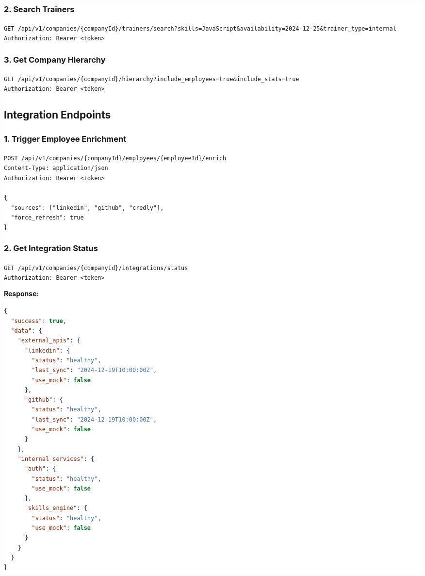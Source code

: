 ### 2. Search Trainers
```http
GET /api/v1/companies/{companyId}/trainers/search?skills=JavaScript&availability=2024-12-25&trainer_type=internal
Authorization: Bearer <token>
```

### 3. Get Company Hierarchy
```http
GET /api/v1/companies/{companyId}/hierarchy?include_employees=true&include_stats=true
Authorization: Bearer <token>
```

## Integration Endpoints

### 1. Trigger Employee Enrichment
```http
POST /api/v1/companies/{companyId}/employees/{employeeId}/enrich
Content-Type: application/json
Authorization: Bearer <token>

{
  "sources": ["linkedin", "github", "credly"],
  "force_refresh": true
}
```

### 2. Get Integration Status
```http
GET /api/v1/companies/{companyId}/integrations/status
Authorization: Bearer <token>
```

**Response:**
```json
{
  "success": true,
  "data": {
    "external_apis": {
      "linkedin": {
        "status": "healthy",
        "last_sync": "2024-12-19T10:00:00Z",
        "use_mock": false
      },
      "github": {
        "status": "healthy",
        "last_sync": "2024-12-19T10:00:00Z",
        "use_mock": false
      }
    },
    "internal_services": {
      "auth": {
        "status": "healthy",
        "use_mock": false
      },
      "skills_engine": {
        "status": "healthy",
        "use_mock": false
      }
    }
  }
}
```
